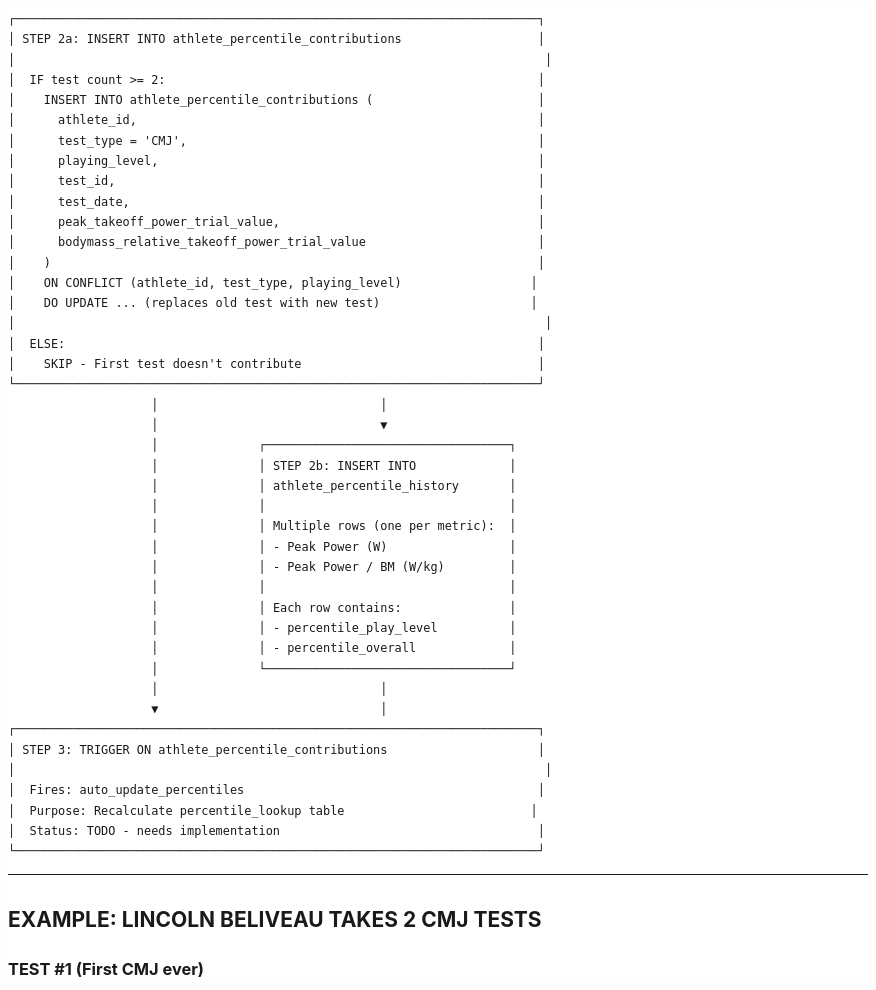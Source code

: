 ```
┌─────────────────────────────────────────────────────────────────────────┐
│ STEP 2a: INSERT INTO athlete_percentile_contributions                   │
│                                                                          │
│  IF test count >= 2:                                                    │
│    INSERT INTO athlete_percentile_contributions (                       │
│      athlete_id,                                                        │
│      test_type = 'CMJ',                                                 │
│      playing_level,                                                     │
│      test_id,                                                           │
│      test_date,                                                         │
│      peak_takeoff_power_trial_value,                                    │
│      bodymass_relative_takeoff_power_trial_value                        │
│    )                                                                    │
│    ON CONFLICT (athlete_id, test_type, playing_level)                  │
│    DO UPDATE ... (replaces old test with new test)                     │
│                                                                          │
│  ELSE:                                                                  │
│    SKIP - First test doesn't contribute                                 │
└─────────────────────────────────────────────────────────────────────────┘
                    │                               │
                    │                               ▼
                    │              ┌──────────────────────────────────┐
                    │              │ STEP 2b: INSERT INTO             │
                    │              │ athlete_percentile_history       │
                    │              │                                  │
                    │              │ Multiple rows (one per metric):  │
                    │              │ - Peak Power (W)                 │
                    │              │ - Peak Power / BM (W/kg)         │
                    │              │                                  │
                    │              │ Each row contains:               │
                    │              │ - percentile_play_level          │
                    │              │ - percentile_overall             │
                    │              └──────────────────────────────────┘
                    │                               │
                    ▼                               │
┌─────────────────────────────────────────────────────────────────────────┐
│ STEP 3: TRIGGER ON athlete_percentile_contributions                     │
│                                                                          │
│  Fires: auto_update_percentiles                                         │
│  Purpose: Recalculate percentile_lookup table                          │
│  Status: TODO - needs implementation                                    │
└─────────────────────────────────────────────────────────────────────────┘
```

---

## EXAMPLE: LINCOLN BELIVEAU TAKES 2 CMJ TESTS

### TEST #1 (First CMJ ever)

